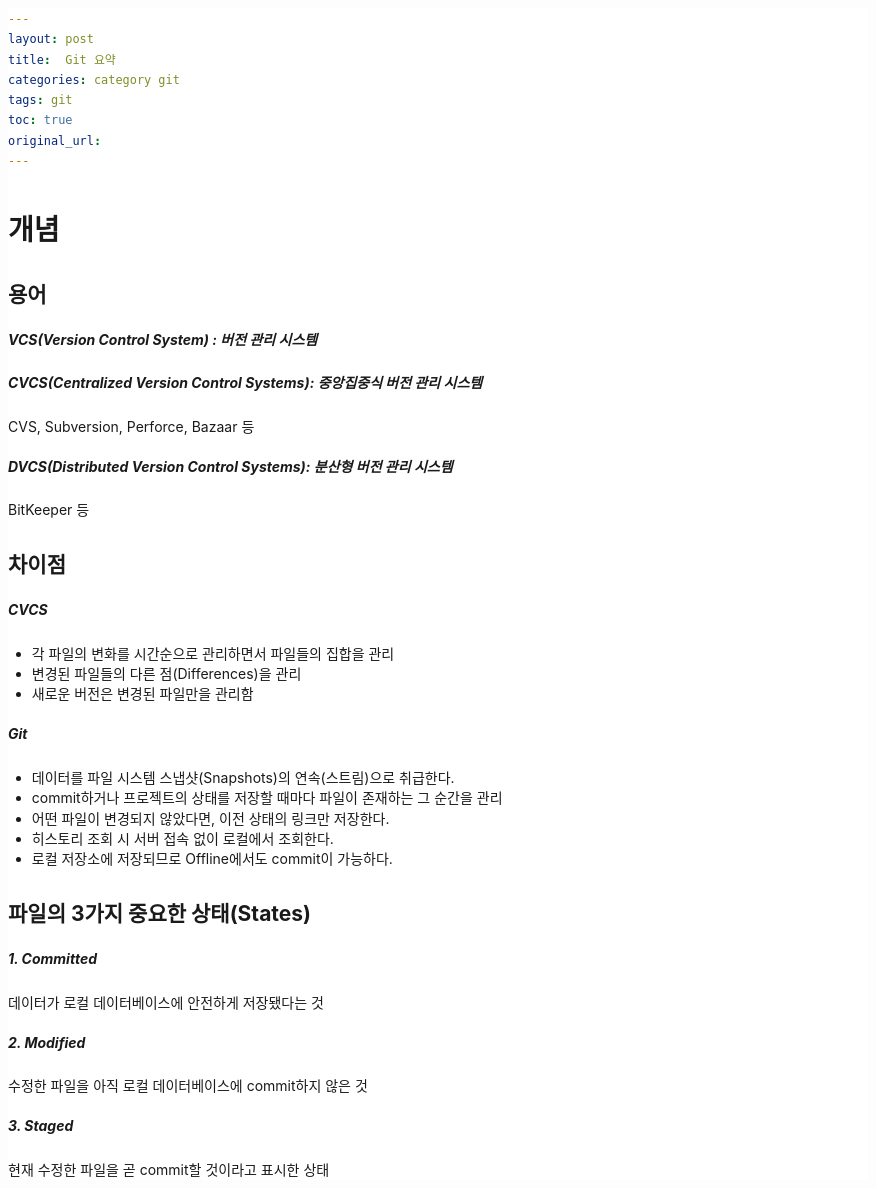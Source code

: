 ```yaml
---
layout: post
title:  Git 요약
categories: category git
tags: git
toc: true
original_url:
---
```



  개념
=========


용어
------
##### VCS(Version Control System) : 버전 관리 시스템

##### CVCS(Centralized Version Control Systems): 중앙집중식 버전 관리 시스템
  CVS, Subversion, Perforce, Bazaar 등

##### DVCS(Distributed Version Control Systems): 분산형 버전 관리 시스템
  BitKeeper 등



차이점
------
##### CVCS
  - 각 파일의 변화를 시간순으로 관리하면서 파일들의 집합을 관리
  - 변경된 파일들의 다른 점(Differences)을 관리
  - 새로운 버전은 변경된 파일만을 관리함

##### Git
  - 데이터를 파일 시스템 스냅샷(Snapshots)의 연속(스트림)으로 취급한다.
  - commit하거나 프로젝트의 상태를 저장할 때마다 파일이 존재하는 그 순간을 관리
  - 어떤 파일이 변경되지 않았다면, 이전 상태의 링크만 저장한다.
  - 히스토리 조회 시 서버 접속 없이 로컬에서 조회한다.
  - 로컬 저장소에 저장되므로 Offline에서도 commit이 가능하다.


파일의 3가지 중요한 상태(States)
------------------
##### 1. Committed
  데이터가 로컬 데이터베이스에 안전하게 저장됐다는 것

##### 2. Modified
  수정한 파일을 아직 로컬 데이터베이스에 commit하지 않은 것

##### 3. Staged
  현재 수정한 파일을 곧 commit할 것이라고 표시한 상태
